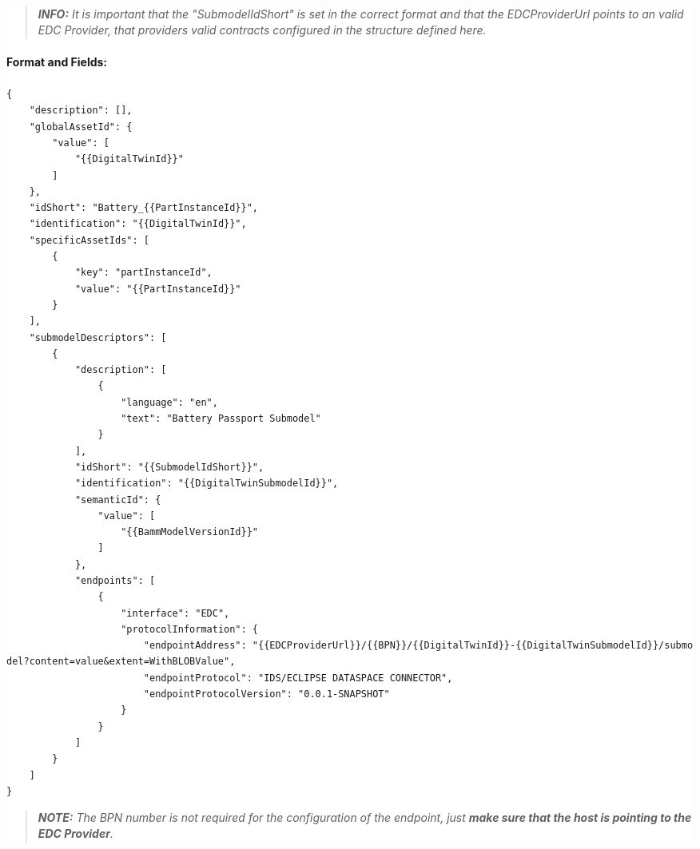 > **_INFO:_** *It is important that the "SubmodelIdShort" is set in the correct format and that the EDCProviderUrl points to an valid EDC Provider, that providers valid contracts configured in the structure defined here.*


#### **Format and Fields:**

```
{
    "description": [],
    "globalAssetId": {
        "value": [
            "{{DigitalTwinId}}"
        ]
    },
    "idShort": "Battery_{{PartInstanceId}}",
    "identification": "{{DigitalTwinId}}",
    "specificAssetIds": [
        {
            "key": "partInstanceId",
            "value": "{{PartInstanceId}}"
        }
    ],
    "submodelDescriptors": [
        {
            "description": [
                {
                    "language": "en",
                    "text": "Battery Passport Submodel"
                }
            ],
            "idShort": "{{SubmodelIdShort}}",
            "identification": "{{DigitalTwinSubmodelId}}",
            "semanticId": {
                "value": [
                    "{{BammModelVersionId}}"
                ]
            },
            "endpoints": [
                {
                    "interface": "EDC",
                    "protocolInformation": {
                        "endpointAddress": "{{EDCProviderUrl}}/{{BPN}}/{{DigitalTwinId}}-{{DigitalTwinSubmodelId}}/submodel?content=value&extent=WithBLOBValue",
                        "endpointProtocol": "IDS/ECLIPSE DATASPACE CONNECTOR",
                        "endpointProtocolVersion": "0.0.1-SNAPSHOT"
                    }
                }
            ]
        }
    ]
}
```



> **_NOTE:_** 
*The BPN number is not required for the configuration of the endpoint, just **make sure that the host is pointing to the EDC Provider**.*


